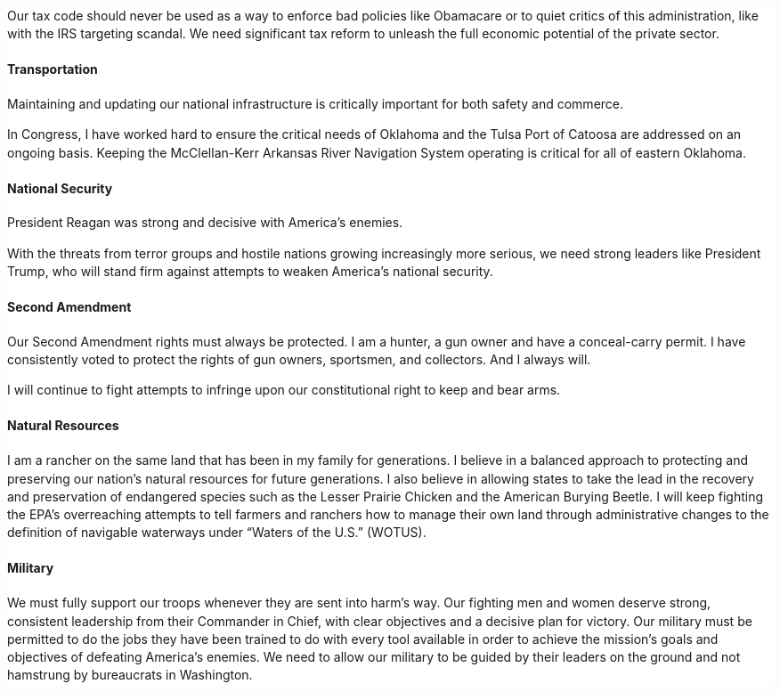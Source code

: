 Our tax code should never be used as a way to enforce bad policies like Obamacare or to quiet critics of this administration, like with the IRS targeting scandal. We need significant tax reform to unleash the full economic potential of the private sector.

#### Transportation
Maintaining and updating our national infrastructure is critically important for both safety and commerce.

In Congress, I have worked hard to ensure the critical needs of Oklahoma and the Tulsa Port of Catoosa are addressed on an ongoing basis. Keeping the McClellan-Kerr Arkansas River Navigation System operating is critical for all of eastern Oklahoma.

#### National Security
President Reagan was strong and decisive with America’s enemies.

With the threats from terror groups and hostile nations growing increasingly more serious, we need strong leaders like President Trump, who will stand firm against attempts to weaken America’s national security.

#### Second Amendment
Our Second Amendment rights must always be protected. I am a hunter, a gun owner and have a conceal-carry permit. I have consistently voted to protect the rights of gun owners, sportsmen, and collectors. And I always will.

I will continue to fight attempts to infringe upon our constitutional right to keep and bear arms.

#### Natural Resources
I am a rancher on the same land that has been in my family for generations. I believe in a balanced approach to protecting and preserving our nation’s natural resources for future generations. I also believe in allowing states to take the lead in the recovery and preservation of endangered species such as the Lesser Prairie Chicken and the American Burying Beetle. I will keep fighting the EPA’s overreaching attempts to tell farmers and ranchers how to manage their own land through administrative changes to the definition of navigable waterways under “Waters of the U.S.” (WOTUS).

#### Military
We must fully support our troops whenever they are sent into harm’s way. Our fighting men and women deserve strong, consistent leadership from their Commander in Chief, with clear objectives and a decisive plan for victory. Our military must be permitted to do the jobs they have been trained to do with every tool available in order to achieve the mission’s goals and objectives of defeating America’s enemies. We need to allow our military to be guided by their leaders on the ground and not hamstrung by bureaucrats in Washington.